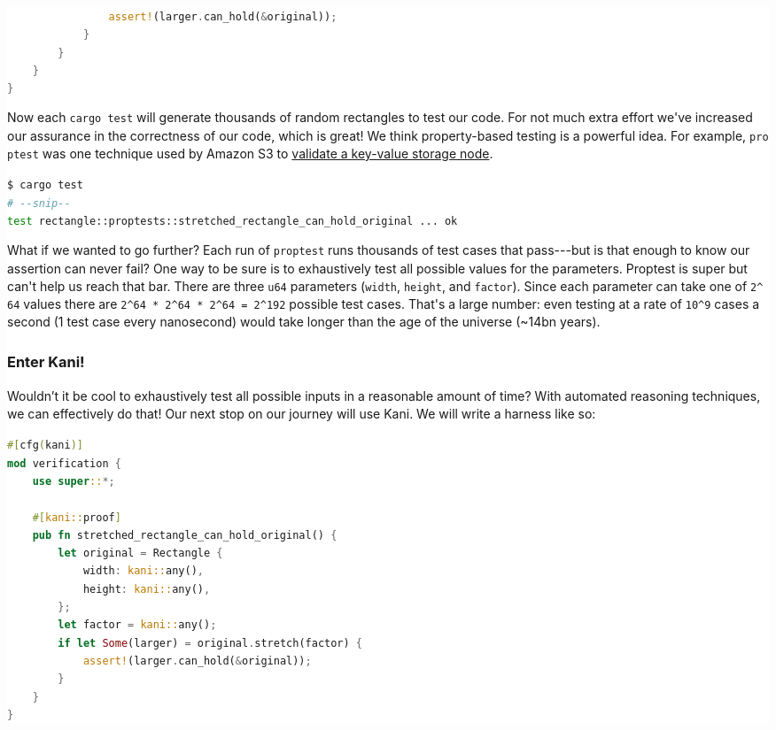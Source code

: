 ```rust
                assert!(larger.can_hold(&original));
            }
        }
    }
}
```

Now each `cargo test` will generate thousands of random rectangles to test our code.
For not much extra effort we've increased our assurance in the correctness of our code, which is great!
We think property-based testing is a powerful idea.
For example, `proptest` was one technique used by Amazon S3 to [validate a key-value storage node](https://www.amazon.science/publications/using-lightweight-formal-methods-to-validate-a-key-value-storage-node-in-amazon-s3).

```bash
$ cargo test
# --snip--
test rectangle::proptests::stretched_rectangle_can_hold_original ... ok
```

What if we wanted to go further?
Each run of `proptest` runs thousands of test cases that pass---but is that enough to know our assertion can never fail?
One way to be sure is to exhaustively test all possible values for the parameters.
Proptest is super but can't help us reach that bar.
There are three `u64` parameters (`width`, `height`, and `factor`).
Since each parameter can take one of `2^64` values there are `2^64 * 2^64 * 2^64 = 2^192` possible test cases.
That's a large number: even testing at a rate of `10^9` cases a second (1 test case every nanosecond) would take longer than the age of the universe (~14bn years).

### Enter Kani!

Wouldn’t it be cool to exhaustively test all possible inputs in a reasonable amount of time?
With automated reasoning techniques, we can effectively do that!
Our next stop on our journey will use Kani.
We will write a harness like so:

```rust
#[cfg(kani)]
mod verification {
    use super::*;

    #[kani::proof]
    pub fn stretched_rectangle_can_hold_original() {
        let original = Rectangle {
            width: kani::any(),
            height: kani::any(),
        };
        let factor = kani::any();
        if let Some(larger) = original.stretch(factor) {
            assert!(larger.can_hold(&original));
        }
    }
}
```
